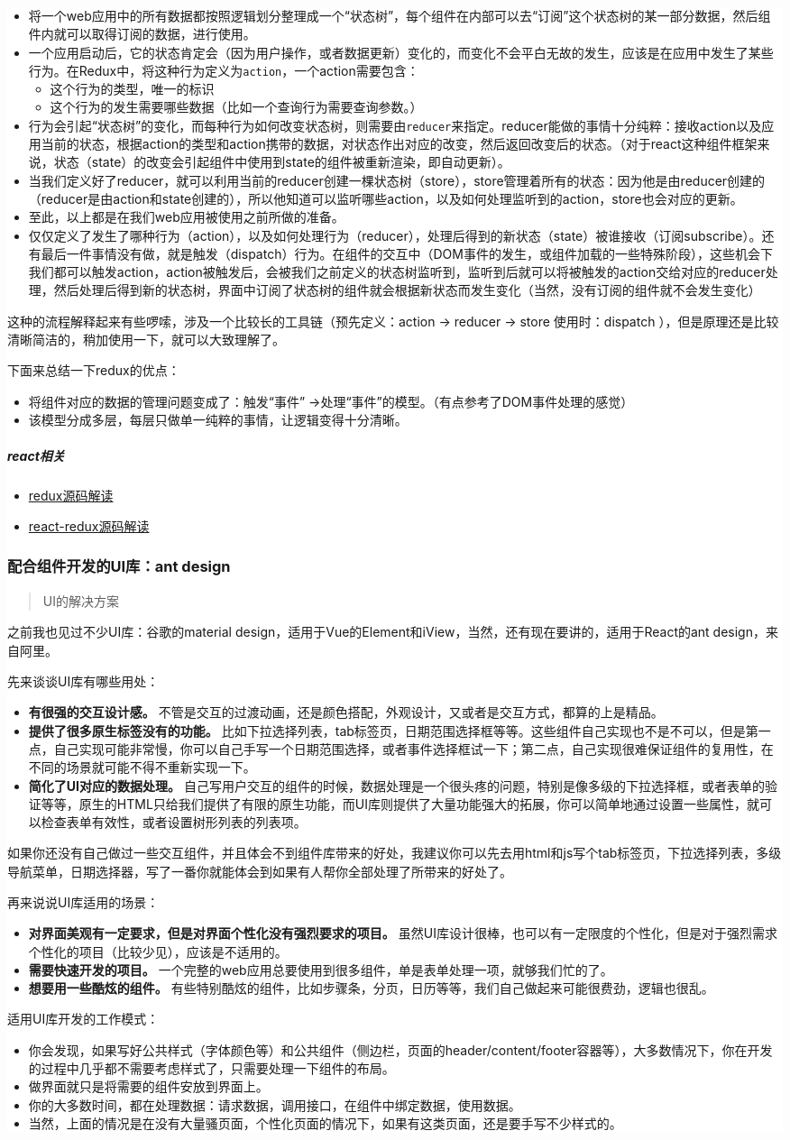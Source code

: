 - 将一个web应用中的所有数据都按照逻辑划分整理成一个“状态树”，每个组件在内部可以去“订阅”这个状态树的某一部分数据，然后组件内就可以取得订阅的数据，进行使用。
- 一个应用启动后，它的状态肯定会（因为用户操作，或者数据更新）变化的，而变化不会平白无故的发生，应该是在应用中发生了某些行为。在Redux中，将这种行为定义为`action`，一个action需要包含：
  - 这个行为的类型，唯一的标识
  - 这个行为的发生需要哪些数据（比如一个查询行为需要查询参数。）
- 行为会引起“状态树”的变化，而每种行为如何改变状态树，则需要由`reducer`来指定。reducer能做的事情十分纯粹：接收action以及应用当前的状态，根据action的类型和action携带的数据，对状态作出对应的改变，然后返回改变后的状态。（对于react这种组件框架来说，状态（state）的改变会引起组件中使用到state的组件被重新渲染，即自动更新）。
- 当我们定义好了reducer，就可以利用当前的reducer创建一棵状态树（store），store管理着所有的状态：因为他是由reducer创建的（reducer是由action和state创建的），所以他知道可以监听哪些action，以及如何处理监听到的action，store也会对应的更新。
- 至此，以上都是在我们web应用被使用之前所做的准备。
- 仅仅定义了发生了哪种行为（action），以及如何处理行为（reducer），处理后得到的新状态（state）被谁接收（订阅subscribe）。还有最后一件事情没有做，就是触发（dispatch）行为。在组件的交互中（DOM事件的发生，或组件加载的一些特殊阶段），这些机会下我们都可以触发action，action被触发后，会被我们之前定义的状态树监听到，监听到后就可以将被触发的action交给对应的reducer处理，然后处理后得到新的状态树，界面中订阅了状态树的组件就会根据新状态而发生变化（当然，没有订阅的组件就不会发生变化）

这种的流程解释起来有些啰嗦，涉及一个比较长的工具链（预先定义：action -> reducer -> store   使用时：dispatch ），但是原理还是比较清晰简洁的，稍加使用一下，就可以大致理解了。

下面来总结一下redux的优点：

- 将组件对应的数据的管理问题变成了：触发“事件” ->处理“事件”的模型。（有点参考了DOM事件处理的感觉）
- 该模型分成多层，每层只做单一纯粹的事情，让逻辑变得十分清晰。

##### react相关

- [redux源码解读](https://github.com/sputnikW/web-notes/blob/master/redux%E6%BA%90%E7%A0%81%E8%A7%A3%E8%AF%BB.md)

- [react-redux源码解读]()

<h3 id="4-6">配合组件开发的UI库：ant design</h3>

> UI的解决方案

之前我也见过不少UI库：谷歌的material design，适用于Vue的Element和iView，当然，还有现在要讲的，适用于React的ant design，来自阿里。 

先来谈谈UI库有哪些用处：

- **有很强的交互设计感。** 不管是交互的过渡动画，还是颜色搭配，外观设计，又或者是交互方式，都算的上是精品。
- **提供了很多原生标签没有的功能。** 比如下拉选择列表，tab标签页，日期范围选择框等等。这些组件自己实现也不是不可以，但是第一点，自己实现可能非常慢，你可以自己手写一个日期范围选择，或者事件选择框试一下；第二点，自己实现很难保证组件的复用性，在不同的场景就可能不得不重新实现一下。
- **简化了UI对应的数据处理。** 自己写用户交互的组件的时候，数据处理是一个很头疼的问题，特别是像多级的下拉选择框，或者表单的验证等等，原生的HTML只给我们提供了有限的原生功能，而UI库则提供了大量功能强大的拓展，你可以简单地通过设置一些属性，就可以检查表单有效性，或者设置树形列表的列表项。

如果你还没有自己做过一些交互组件，并且体会不到组件库带来的好处，我建议你可以先去用html和js写个tab标签页，下拉选择列表，多级导航菜单，日期选择器，写了一番你就能体会到如果有人帮你全部处理了所带来的好处了。

再来说说UI库适用的场景：

- **对界面美观有一定要求，但是对界面个性化没有强烈要求的项目。** 虽然UI库设计很棒，也可以有一定限度的个性化，但是对于强烈需求个性化的项目（比较少见），应该是不适用的。
- **需要快速开发的项目。** 一个完整的web应用总要使用到很多组件，单是表单处理一项，就够我们忙的了。
- **想要用一些酷炫的组件。** 有些特别酷炫的组件，比如步骤条，分页，日历等等，我们自己做起来可能很费劲，逻辑也很乱。


适用UI库开发的工作模式：

- 你会发现，如果写好公共样式（字体颜色等）和公共组件（侧边栏，页面的header/content/footer容器等），大多数情况下，你在开发的过程中几乎都不需要考虑样式了，只需要处理一下组件的布局。
- 做界面就只是将需要的组件安放到界面上。
- 你的大多数时间，都在处理数据：请求数据，调用接口，在组件中绑定数据，使用数据。
- 当然，上面的情况是在没有大量骚页面，个性化页面的情况下，如果有这类页面，还是要手写不少样式的。
